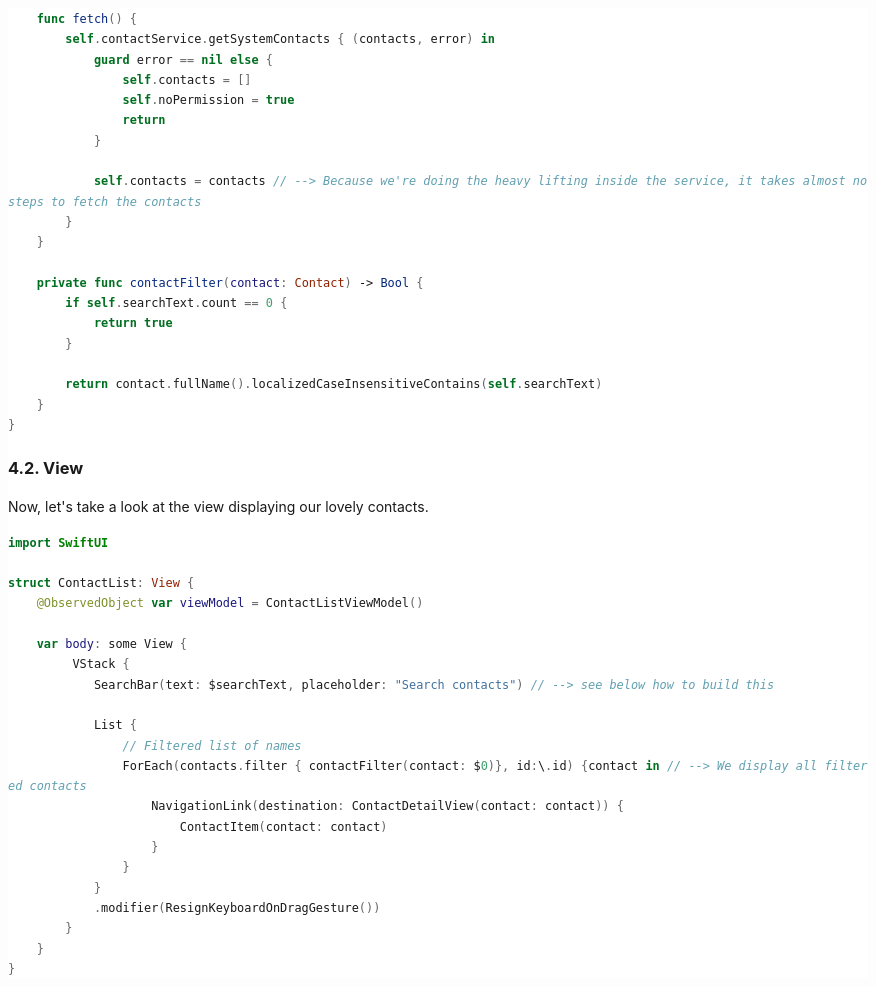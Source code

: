 ```swift | ContactListViewModel.swift
    func fetch() {
        self.contactService.getSystemContacts { (contacts, error) in
            guard error == nil else {
                self.contacts = []
                self.noPermission = true
                return
            }
            
            self.contacts = contacts // --> Because we're doing the heavy lifting inside the service, it takes almost no steps to fetch the contacts
        }
    }

    private func contactFilter(contact: Contact) -> Bool {
        if self.searchText.count == 0 {
            return true
        }
        
        return contact.fullName().localizedCaseInsensitiveContains(self.searchText)
    }
}
```

### 4.2. View

Now, let's take a look at the view displaying our lovely contacts.

```swift | ContactList.swift
import SwiftUI

struct ContactList: View {
    @ObservedObject var viewModel = ContactListViewModel()
    
    var body: some View {
         VStack {
            SearchBar(text: $searchText, placeholder: "Search contacts") // --> see below how to build this

            List {
                // Filtered list of names
                ForEach(contacts.filter { contactFilter(contact: $0)}, id:\.id) {contact in // --> We display all filtered contacts
                    NavigationLink(destination: ContactDetailView(contact: contact)) {
                        ContactItem(contact: contact)
                    }
                }
            }
            .modifier(ResignKeyboardOnDragGesture())
        }
    }
}
```

